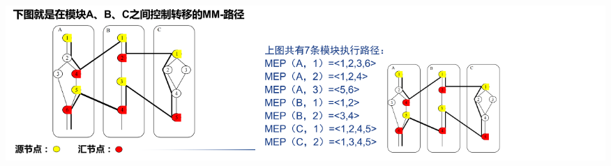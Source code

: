 <img src="assets/image-20230521140631058.png" alt="image-20230521140631058" style="zoom:35%;" />

<img src="assets/image-20230521140646489.png" alt="image-20230521140646489" style="zoom:35%;" />
